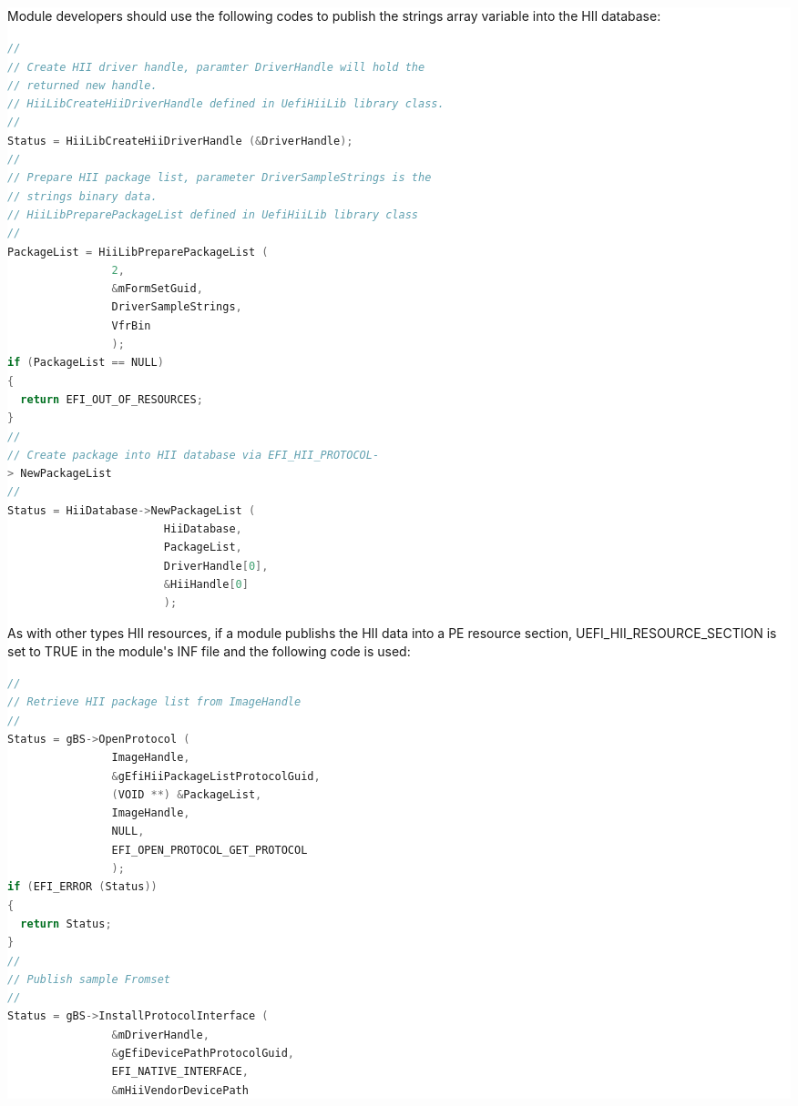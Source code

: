 Module developers should use the following codes to publish the strings array
variable into the HII database:

```c
//
// Create HII driver handle, paramter DriverHandle will hold the
// returned new handle.
// HiiLibCreateHiiDriverHandle defined in UefiHiiLib library class.
//
Status = HiiLibCreateHiiDriverHandle (&DriverHandle);
//
// Prepare HII package list, parameter DriverSampleStrings is the
// strings binary data.
// HiiLibPreparePackageList defined in UefiHiiLib library class
//
PackageList = HiiLibPreparePackageList (
                2,
                &mFormSetGuid,
                DriverSampleStrings,
                VfrBin
                );
if (PackageList == NULL)
{
  return EFI_OUT_OF_RESOURCES;
}
//
// Create package into HII database via EFI_HII_PROTOCOL-
> NewPackageList
//
Status = HiiDatabase->NewPackageList (
                        HiiDatabase,
                        PackageList,
                        DriverHandle[0],
                        &HiiHandle[0]
                        );
```

As with other types HII resources, if a module publishs the HII data into a PE
resource section, UEFI_HII_RESOURCE_SECTION is set to TRUE in the module's INF
file and the following code is used:

```c
//
// Retrieve HII package list from ImageHandle
//
Status = gBS->OpenProtocol (
                ImageHandle,
                &gEfiHiiPackageListProtocolGuid,
                (VOID **) &PackageList,
                ImageHandle,
                NULL,
                EFI_OPEN_PROTOCOL_GET_PROTOCOL
                );
if (EFI_ERROR (Status))
{
  return Status;
}
//
// Publish sample Fromset
//
Status = gBS->InstallProtocolInterface (
                &mDriverHandle,
                &gEfiDevicePathProtocolGuid,
                EFI_NATIVE_INTERFACE,
                &mHiiVendorDevicePath
```